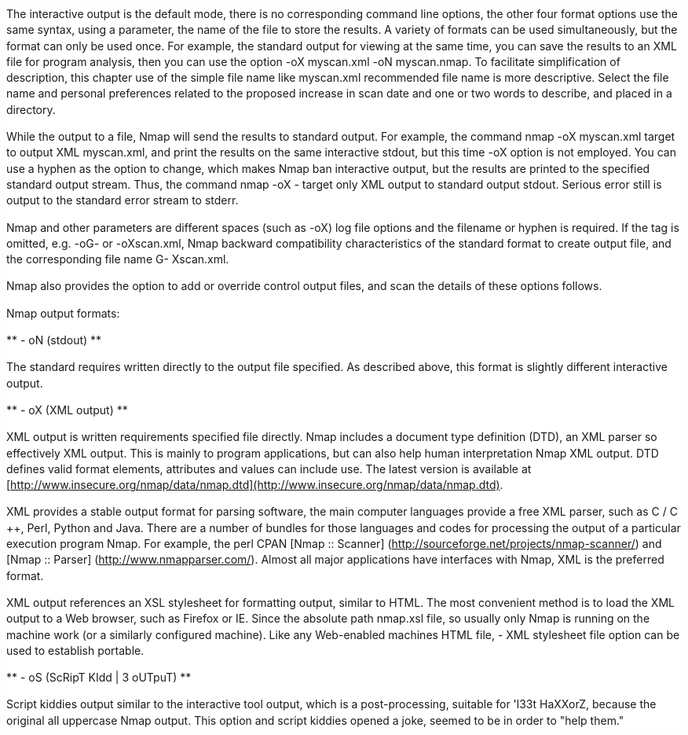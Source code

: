 The interactive output is the default mode, there is no corresponding command line options, the other four format options use the same syntax, using a parameter, the name of the file to store the results. A variety of formats can be used simultaneously, but the format can only be used once. For example, the standard output for viewing at the same time, you can save the results to an XML file for program analysis, then you can use the option -oX myscan.xml -oN myscan.nmap. To facilitate simplification of description, this chapter use of the simple file name like myscan.xml recommended file name is more descriptive. Select the file name and personal preferences related to the proposed increase in scan date and one or two words to describe, and placed in a directory.

While the output to a file, Nmap will send the results to standard output. For example, the command nmap -oX myscan.xml target to output XML myscan.xml, and print the results on the same interactive stdout, but this time -oX option is not employed. You can use a hyphen as the option to change, which makes Nmap ban interactive output, but the results are printed to the specified standard output stream. Thus, the command nmap -oX - target only XML output to standard output stdout. Serious error still is output to the standard error stream to stderr.

Nmap and other parameters are different spaces (such as -oX) log file options and the filename or hyphen is required. If the tag is omitted, e.g. -oG- or -oXscan.xml, Nmap backward compatibility characteristics of the standard format to create output file, and the corresponding file name G- Xscan.xml.

Nmap also provides the option to add or override control output files, and scan the details of these options follows.

Nmap output formats:

** - oN <filespec> (stdout) **

The standard requires written directly to the output file specified. As described above, this format is slightly different interactive output.

** - oX <filespec> (XML output) **

XML output is written requirements specified file directly. Nmap includes a document type definition (DTD), an XML parser so effectively XML output. This is mainly to program applications, but can also help human interpretation Nmap XML output. DTD defines valid format elements, attributes and values ​​can include use. The latest version is available at [http://www.insecure.org/nmap/data/nmap.dtd](http://www.insecure.org/nmap/data/nmap.dtd).

XML provides a stable output format for parsing software, the main computer languages ​​provide a free XML parser, such as C / C ++, Perl, Python and Java. There are a number of bundles for those languages ​​and codes for processing the output of a particular execution program Nmap. For example, the perl CPAN [Nmap :: Scanner] (http://sourceforge.net/projects/nmap-scanner/) and [Nmap :: Parser] (http://www.nmapparser.com/). Almost all major applications have interfaces with Nmap, XML is the preferred format.

XML output references an XSL stylesheet for formatting output, similar to HTML. The most convenient method is to load the XML output to a Web browser, such as Firefox or IE. Since the absolute path nmap.xsl file, so usually only Nmap is running on the machine work (or a similarly configured machine). Like any Web-enabled machines HTML file, - XML ​​stylesheet file option can be used to establish portable.

** - oS <filespec> (ScRipT KIdd | 3 oUTpuT) **

Script kiddies output similar to the interactive tool output, which is a post-processing, suitable for 'l33t HaXXorZ, because the original all uppercase Nmap output. This option and script kiddies opened a joke, seemed to be in order to "help them."
